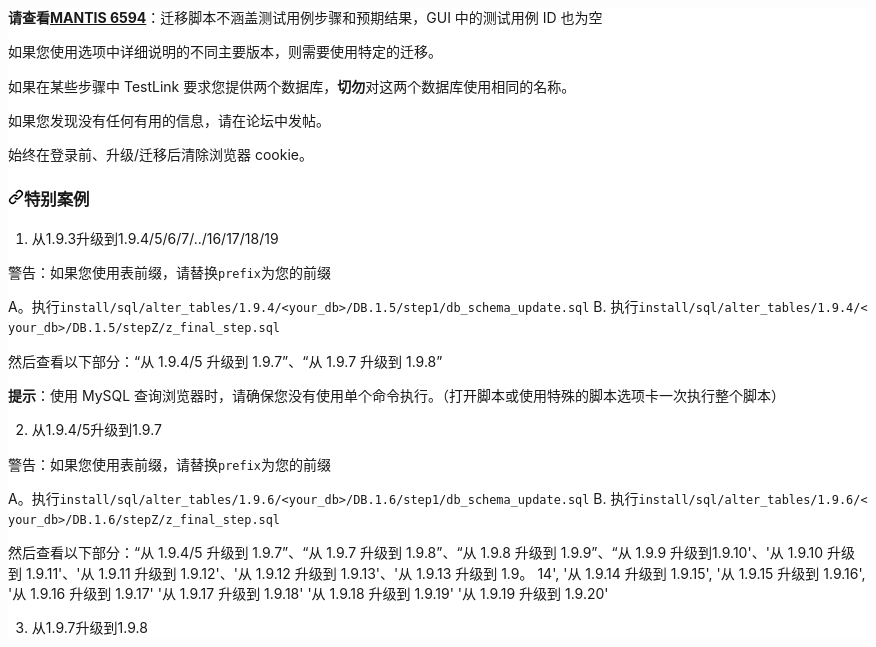 <p dir="auto"><strong><font style="vertical-align: inherit;"><font style="vertical-align: inherit;">请查看</font></font><a href="http://mantis.testlink.org/view.php?id=6594" rel="nofollow"><font style="vertical-align: inherit;"><font style="vertical-align: inherit;">MANTIS 6594</font></font></a></strong><font style="vertical-align: inherit;"><font style="vertical-align: inherit;">：迁移脚本不涵盖测试用例步骤和预期结果，GUI 中的测试用例 ID 也为空</font></font></p>
<p dir="auto"><font style="vertical-align: inherit;"><font style="vertical-align: inherit;">如果您使用选项中详细说明的不同主要版本，则需要使用特定的迁移。</font></font></p>
<p dir="auto"><font style="vertical-align: inherit;"><font style="vertical-align: inherit;">如果在某些步骤中 TestLink 要求您提供两个数据库，</font></font><strong><font style="vertical-align: inherit;"><font style="vertical-align: inherit;">切勿</font></font></strong><font style="vertical-align: inherit;"><font style="vertical-align: inherit;">对这两个数据库使用相同的名称。</font></font></p>
<p dir="auto"><font style="vertical-align: inherit;"><font style="vertical-align: inherit;">如果您发现没有任何有用的信息，请在论坛中发帖。</font></font></p>
<p dir="auto"><font style="vertical-align: inherit;"><font style="vertical-align: inherit;">始终在登录前、升级/迁移后清除浏览器 cookie。</font></font></p>
<h3 tabindex="-1" dir="auto"><a id="user-content-special-cases" class="anchor" aria-hidden="true" tabindex="-1" href="#special-cases"><svg class="octicon octicon-link" viewBox="0 0 16 16" version="1.1" width="16" height="16" aria-hidden="true"><path d="m7.775 3.275 1.25-1.25a3.5 3.5 0 1 1 4.95 4.95l-2.5 2.5a3.5 3.5 0 0 1-4.95 0 .751.751 0 0 1 .018-1.042.751.751 0 0 1 1.042-.018 1.998 1.998 0 0 0 2.83 0l2.5-2.5a2.002 2.002 0 0 0-2.83-2.83l-1.25 1.25a.751.751 0 0 1-1.042-.018.751.751 0 0 1-.018-1.042Zm-4.69 9.64a1.998 1.998 0 0 0 2.83 0l1.25-1.25a.751.751 0 0 1 1.042.018.751.751 0 0 1 .018 1.042l-1.25 1.25a3.5 3.5 0 1 1-4.95-4.95l2.5-2.5a3.5 3.5 0 0 1 4.95 0 .751.751 0 0 1-.018 1.042.751.751 0 0 1-1.042.018 1.998 1.998 0 0 0-2.83 0l-2.5 2.5a1.998 1.998 0 0 0 0 2.83Z"></path></svg></a><font style="vertical-align: inherit;"><font style="vertical-align: inherit;">特别案例</font></font></h3>
<ol dir="auto">
<li><font style="vertical-align: inherit;"><font style="vertical-align: inherit;">从1.9.3升级到1.9.4/5/6/7/../16/17/18/19</font></font></li>
</ol>
<p dir="auto"><font style="vertical-align: inherit;"><font style="vertical-align: inherit;">警告：如果您使用表前缀，请替换</font></font><code>prefix</code><font style="vertical-align: inherit;"><font style="vertical-align: inherit;">为您的前缀</font></font></p>
<p dir="auto"><font style="vertical-align: inherit;"><font style="vertical-align: inherit;">A。</font><font style="vertical-align: inherit;">执行</font></font><code>install/sql/alter_tables/1.9.4/&lt;your_db&gt;/DB.1.5/step1/db_schema_update.sql</code><font style="vertical-align: inherit;"><font style="vertical-align: inherit;">
B. </font><font style="vertical-align: inherit;">执行</font></font><code>install/sql/alter_tables/1.9.4/&lt;your_db&gt;/DB.1.5/stepZ/z_final_step.sql</code></p>
<p dir="auto"><font style="vertical-align: inherit;"><font style="vertical-align: inherit;">然后查看以下部分：“从 1.9.4/5 升级到 1.9.7”、“从 1.9.7 升级到 1.9.8”</font></font></p>
<p dir="auto"><strong><font style="vertical-align: inherit;"><font style="vertical-align: inherit;">提示</font></font></strong><font style="vertical-align: inherit;"><font style="vertical-align: inherit;">：使用 MySQL 查询浏览器时，请确保您没有使用单个命令执行。</font><font style="vertical-align: inherit;">（打开脚本或使用特殊的脚本选项卡一次执行整个脚本）</font></font></p>
<ol start="2" dir="auto">
<li><font style="vertical-align: inherit;"><font style="vertical-align: inherit;">从1.9.4/5升级到1.9.7</font></font></li>
</ol>
<p dir="auto"><font style="vertical-align: inherit;"><font style="vertical-align: inherit;">警告：如果您使用表前缀，请替换</font></font><code>prefix</code><font style="vertical-align: inherit;"><font style="vertical-align: inherit;">为您的前缀</font></font></p>
<p dir="auto"><font style="vertical-align: inherit;"><font style="vertical-align: inherit;">A。</font><font style="vertical-align: inherit;">执行</font></font><code>install/sql/alter_tables/1.9.6/&lt;your_db&gt;/DB.1.6/step1/db_schema_update.sql</code><font style="vertical-align: inherit;"><font style="vertical-align: inherit;">
B. </font><font style="vertical-align: inherit;">执行</font></font><code>install/sql/alter_tables/1.9.6/&lt;your_db&gt;/DB.1.6/stepZ/z_final_step.sql</code></p>
<p dir="auto"><font style="vertical-align: inherit;"><font style="vertical-align: inherit;">然后查看以下部分：“从 1.9.4/5 升级到 1.9.7”、“从 1.9.7 升级到 1.9.8”、“从 1.9.8 升级到 1.9.9”、“从 1.9.9 升级到1.9.10'、'从 1.9.10 升级到 1.9.11'、'从 1.9.11 升级到 1.9.12'、'从 1.9.12 升级到 1.9.13'、'从 1.9.13 升级到 1.9。 14', '从 1.9.14 升级到 1.9.15', '从 1.9.15 升级到 1.9.16', '从 1.9.16 升级到 1.9.17' '从 1.9.17 升级到 1.9.18' '从 1.9.18 升级到 1.9.19' '从 1.9.19 升级到 1.9.20'</font></font></p>
<ol start="3" dir="auto">
<li><font style="vertical-align: inherit;"><font style="vertical-align: inherit;">从1.9.7升级到1.9.8</font></font></li>